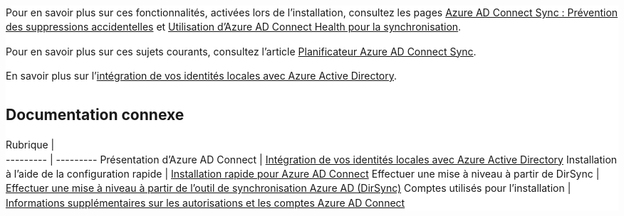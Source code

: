 Pour en savoir plus sur ces fonctionnalités, activées lors de l’installation, consultez les pages [Azure AD Connect Sync : Prévention des suppressions accidentelles](active-directory-aadconnectsync-feature-prevent-accidental-deletes.md) et [Utilisation d’Azure AD Connect Health pour la synchronisation](active-directory-aadconnect-health-sync.md).

Pour en savoir plus sur ces sujets courants, consultez l’article [Planificateur Azure AD Connect Sync](active-directory-aadconnectsync-feature-scheduler.md).

En savoir plus sur l’[intégration de vos identités locales avec Azure Active Directory](active-directory-aadconnect.md).

## Documentation connexe

Rubrique |  
--------- | ---------
Présentation d’Azure AD Connect | [Intégration de vos identités locales avec Azure Active Directory](active-directory-aadconnect.md)
Installation à l’aide de la configuration rapide | [Installation rapide pour Azure AD Connect](active-directory-aadconnect-get-started-express.md)
Effectuer une mise à niveau à partir de DirSync | [Effectuer une mise à niveau à partir de l’outil de synchronisation Azure AD (DirSync)](active-directory-aadconnect-dirsync-upgrade-get-started.md)
Comptes utilisés pour l’installation | [Informations supplémentaires sur les autorisations et les comptes Azure AD Connect](active-directory-aadconnect-accounts-permissions.md)

